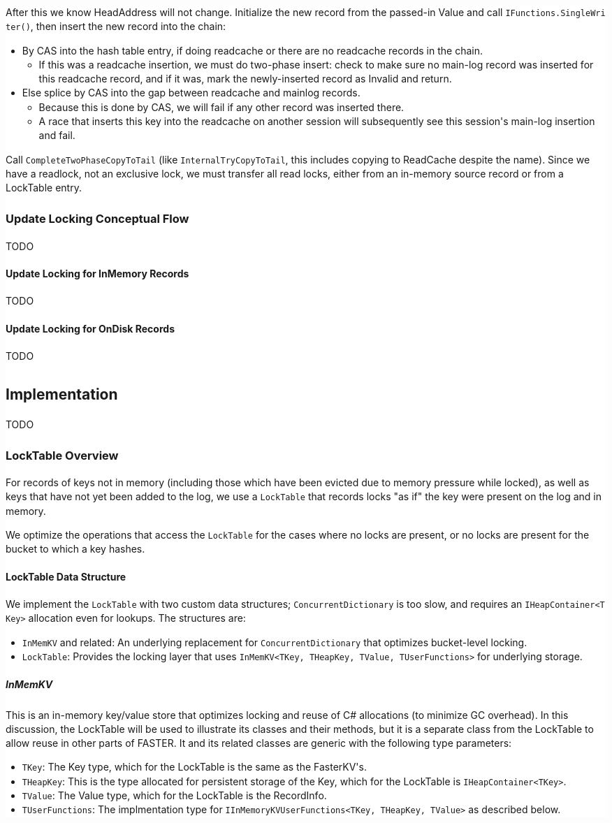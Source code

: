 After this we know HeadAddress will not change. Initialize the new record from the passed-in Value and call `IFunctions.SingleWriter()`, then insert the new record into the chain:
- By CAS into the hash table entry, if doing readcache or there are no readcache records in the chain.
    - If this was a readcache insertion, we must do two-phase insert: check to make sure no main-log record was inserted for this readcache record, and if it was, mark the newly-inserted record as Invalid and return.
- Else splice by CAS into the gap between readcache and mainlog records.
    - Because this is done by CAS, we will fail if any other record was inserted there.
    - A race that inserts this key into the readcache on another session will subsequently see this session's main-log insertion and fail.

Call `CompleteTwoPhaseCopyToTail` (like `InternalTryCopyToTail`, this includes copying to ReadCache despite the name). Since we have a readlock, not an exclusive lock, we must transfer all read locks, either from an in-memory source record or from a LockTable entry.

### Update Locking Conceptual Flow
TODO

#### Update Locking for InMemory Records
TODO

#### Update Locking for OnDisk Records
TODO

## Implementation
TODO


### LockTable Overview

For records of keys not in memory (including those which have been evicted due to memory pressure while locked), as well as keys that have not yet been added to the log, we use a `LockTable` that records locks "as if" the key were present on the log and in memory.

We optimize the operations that access the `LockTable` for the cases where no locks are present, or no locks are present for the bucket to which a key hashes.

#### LockTable Data Structure
We implement the `LockTable` with two custom data structures; `ConcurrentDictionary` is too slow, and requires an `IHeapContainer<TKey>` allocation even for lookups. The structures are:
- `InMemKV` and related: An underlying replacement for `ConcurrentDictionary` that optimizes bucket-level locking.
- `LockTable`: Provides the locking layer that uses `InMemKV<TKey, THeapKey, TValue, TUserFunctions>` for underlying storage.

##### InMemKV
This is an in-memory key/value store that optimizes locking and reuse of C# allocations (to minimize GC overhead). In this discussion, the LockTable will be used to illustrate its classes and their methods, but it is a separate class from the LockTable to allow reuse in other parts of FASTER. It and its related classes are generic with the following type parameters:
- `TKey`: The Key type, which for the LockTable is the same as the FasterKV's.
- `THeapKey`: This is the type allocated for persistent storage of the Key, which for the LockTable is `IHeapContainer<TKey>`.
- `TValue`: The Value type, which for the LockTable is the RecordInfo. 
- `TUserFunctions`: The implmentation type for `IInMemoryKVUserFunctions<TKey, THeapKey, TValue>` as described below.
